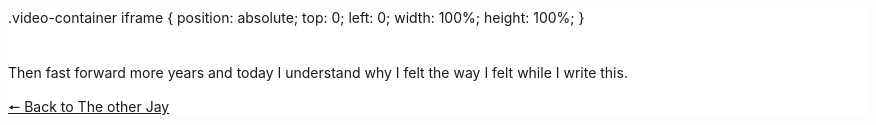.video-container iframe {
  position: absolute;
  top: 0;
  left: 0;
  width: 100%;
  height: 100%;
}
</style>   
 <br> 

Then fast forward more years and today I understand why I felt the way I felt while I write this. 

[&#129044; Back to The other Jay](https://dejay22kar.github.io/jay22kar/the-other-jay)
